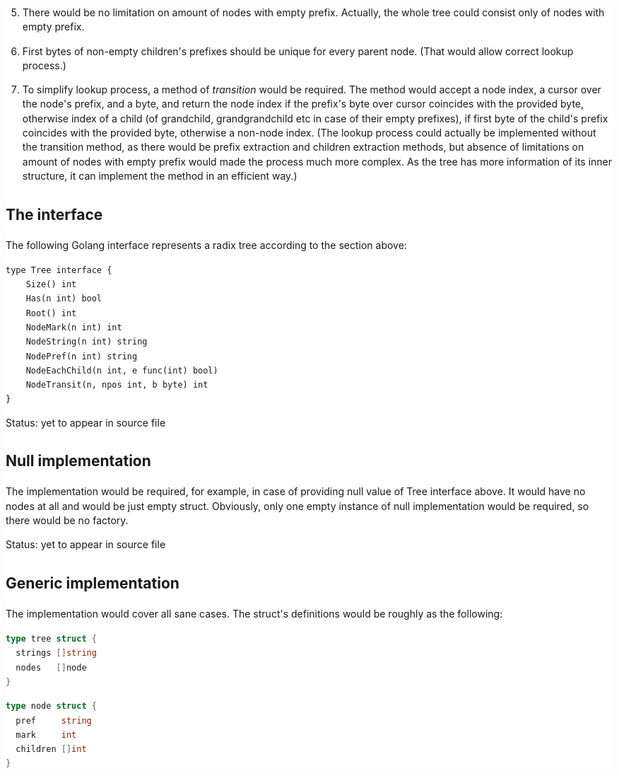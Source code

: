5.  There would be no limitation on amount of nodes with empty prefix.
    Actually, the whole tree could consist only of nodes with empty prefix. 

6.  First bytes of non-empty children's prefixes should be unique for every 
    parent node. (That would allow correct lookup process.)

7.  To simplify lookup process, a method of _transition_ would be required. The
    method would accept a node index, a cursor over the node's prefix, and a
    byte, and return the node index if the prefix's byte over cursor coincides
    with the provided byte, otherwise index of a child (of grandchild, 
    grandgrandchild etc in case of their empty prefixes), if first byte of the 
    child's prefix coincides with the provided byte, otherwise a non-node
    index. (The lookup process could actually be implemented without the
    transition method, as there would be prefix extraction and children
    extraction methods, but absence of limitations on amount of nodes with
    empty prefix would made the process much more complex. As the tree has more 
    information of its inner structure, it can implement the method in an
    efficient way.)


## The interface

The following Golang interface represents a radix tree according to the section
above:
```golang
type Tree interface {
	Size() int
	Has(n int) bool
	Root() int
	NodeMark(n int) int
	NodeString(n int) string
	NodePref(n int) string
	NodeEachChild(n int, e func(int) bool) 
	NodeTransit(n, npos int, b byte) int
}
```

Status: yet to appear in source file


## Null implementation

The implementation would be required, for example, in case of providing null 
value of Tree interface above. It would have no nodes at all and would be just 
empty struct. Obviously, only one empty instance of null implementation would 
be required, so there would be no factory.

Status: yet to appear in source file


## Generic implementation

The implementation would cover all sane cases. The struct's definitions would
be roughly as the following:
```go tree
type tree struct {
  strings []string
  nodes   []node
}
```
```go node
type node struct {
  pref     string
  mark     int
  children []int
}
```

